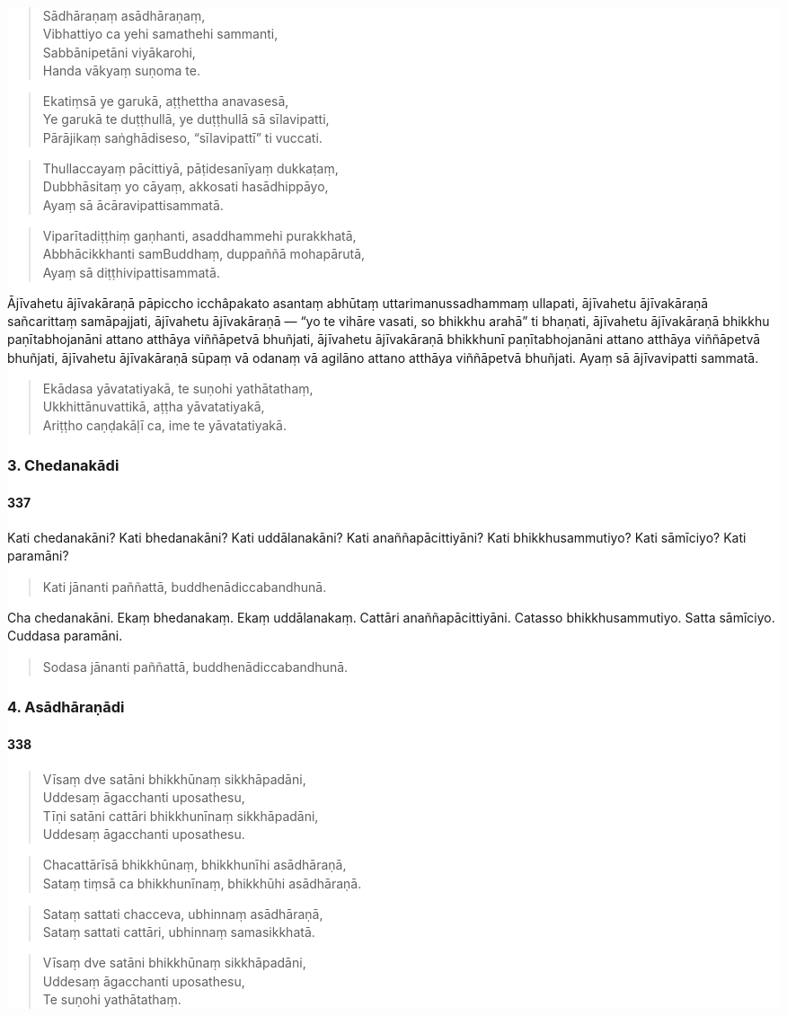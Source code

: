 > Sādhāraṇaṃ asādhāraṇaṃ,  
> Vibhattiyo ca yehi samathehi sammanti,  
> Sabbānipetāni viyākarohi,  
> Handa vākyaṃ suṇoma te.

> Ekatiṃsā ye garukā, aṭṭhettha anavasesā,  
> Ye garukā te duṭṭhullā, ye duṭṭhullā sā sīlavipatti,  
> Pārājikaṃ saṅghādiseso, “sīlavipattī” ti vuccati.

> Thullaccayaṃ pācittiyā, pāṭidesanīyaṃ dukkaṭaṃ,  
> Dubbhāsitaṃ yo cāyaṃ, akkosati hasādhippāyo,  
> Ayaṃ sā ācāravipattisammatā.

> Viparītadiṭṭhiṃ gaṇhanti, asaddhammehi purakkhatā,  
> Abbhācikkhanti samBuddhaṃ, duppaññā mohapārutā,  
> Ayaṃ sā diṭṭhivipattisammatā.

Ājīvahetu ājīvakāraṇā pāpiccho icchâpakato asantaṃ abhūtaṃ uttarimanussadhammaṃ ullapati, ājīvahetu ājīvakāraṇā sañcarittaṃ samāpajjati, ājīvahetu ājīvakāraṇā — “yo te vihāre vasati, so bhikkhu arahā” ti bhaṇati, ājīvahetu ājīvakāraṇā bhikkhu paṇītabhojanāni attano atthāya viññāpetvā bhuñjati, ājīvahetu ājīvakāraṇā bhikkhunī paṇītabhojanāni attano atthāya viññāpetvā bhuñjati, ājīvahetu ājīvakāraṇā sūpaṃ vā odanaṃ vā agilāno attano atthāya viññāpetvā bhuñjati. Ayaṃ sā ājīvavipatti sammatā.

> Ekādasa yāvatatiyakā, te suṇohi yathātathaṃ,  
> Ukkhittānuvattikā, aṭṭha yāvatatiyakā,  
> Ariṭṭho caṇḍakāḷī ca, ime te yāvatatiyakā.

### 3. Chedanakādi

#### 337

Kati chedanakāni? Kati bhedanakāni? Kati uddālanakāni? Kati anaññapācittiyāni? Kati bhikkhusammutiyo? Kati sāmīciyo? Kati paramāni?

> Kati jānanti paññattā, buddhenādiccabandhunā.

Cha chedanakāni. Ekaṃ bhedanakaṃ. Ekaṃ uddālanakaṃ. Cattāri anaññapācittiyāni. Catasso bhikkhusammutiyo. Satta sāmīciyo. Cuddasa paramāni.

> Sodasa jānanti paññattā, buddhenādiccabandhunā.

### 4. Asādhāraṇādi

#### 338

> Vīsaṃ dve satāni bhikkhūnaṃ sikkhāpadāni,  
> Uddesaṃ āgacchanti uposathesu,  
> Tīṇi satāni cattāri bhikkhunīnaṃ sikkhāpadāni,  
> Uddesaṃ āgacchanti uposathesu.

> Chacattārīsā bhikkhūnaṃ, bhikkhunīhi asādhāraṇā,  
> Sataṃ tiṃsā ca bhikkhunīnaṃ, bhikkhūhi asādhāraṇā.

> Sataṃ sattati chacceva, ubhinnaṃ asādhāraṇā,  
> Sataṃ sattati cattāri, ubhinnaṃ samasikkhatā.

> Vīsaṃ dve satāni bhikkhūnaṃ sikkhāpadāni,  
> Uddesaṃ āgacchanti uposathesu,  
> Te suṇohi yathātathaṃ.
